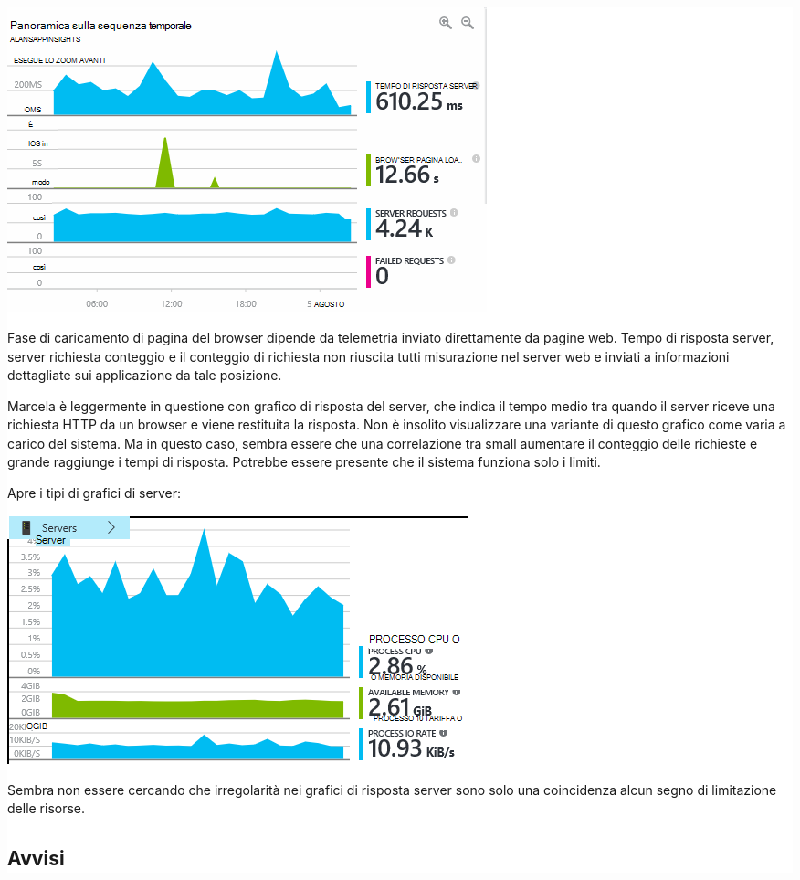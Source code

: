 ![Alcuni criteri di misurazione](./media/app-insights-detect-triage-diagnose/05-perfMetrics.png)

Fase di caricamento di pagina del browser dipende da telemetria inviato direttamente da pagine web. Tempo di risposta server, server richiesta conteggio e il conteggio di richiesta non riuscita tutti misurazione nel server web e inviati a informazioni dettagliate sui applicazione da tale posizione.

Marcela è leggermente in questione con grafico di risposta del server, che indica il tempo medio tra quando il server riceve una richiesta HTTP da un browser e viene restituita la risposta. Non è insolito visualizzare una variante di questo grafico come varia a carico del sistema. Ma in questo caso, sembra essere che una correlazione tra small aumentare il conteggio delle richieste e grande raggiunge i tempi di risposta. Potrebbe essere presente che il sistema funziona solo i limiti. 

Apre i tipi di grafici di server:

![Alcuni criteri di misurazione](./media/app-insights-detect-triage-diagnose/06.png)

Sembra non essere cercando che irregolarità nei grafici di risposta server sono solo una coincidenza alcun segno di limitazione delle risorse.


## <a name="alerts"></a>Avvisi
